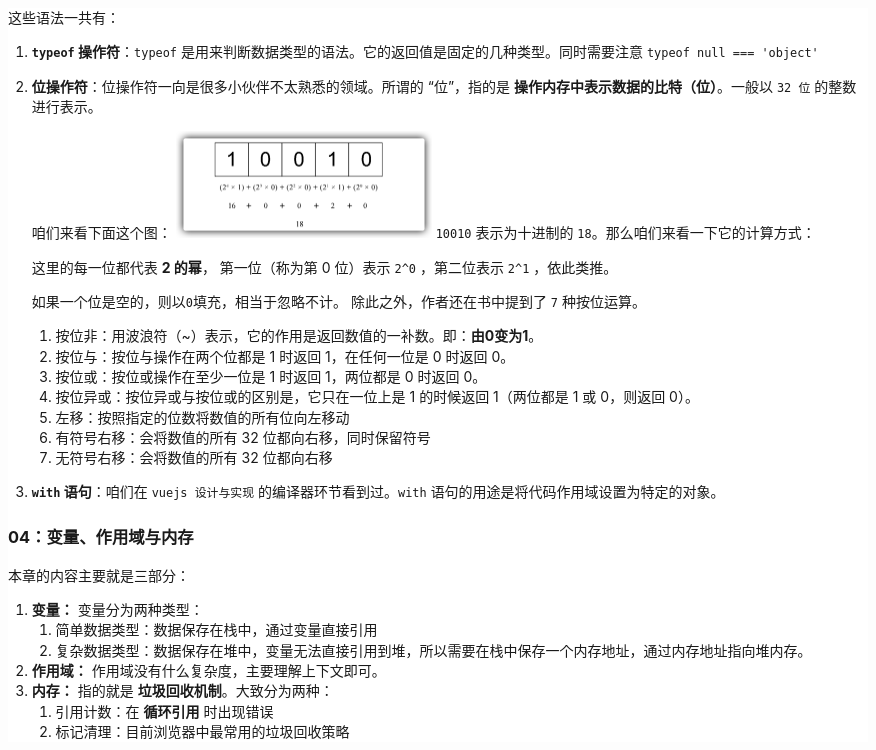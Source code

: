 这些语法一共有：

1. **`typeof` 操作符**：`typeof` 是用来判断数据类型的语法。它的返回值是固定的几种类型。同时需要注意 `typeof null === 'object'` 

2. **位操作符**：位操作符一向是很多小伙伴不太熟悉的领域。所谓的 “位”，指的是 **操作内存中表示数据的比特（位）**。一般以 `32 位` 的整数进行表示。

   咱们来看下面这个图：
   <img src="%E6%96%87%E6%A1%88.assets/image-20230716104518338.png" alt="image-20230716104518338" style="zoom:25%;" />
   `10010` 表示为十进制的 `18`。那么咱们来看一下它的计算方式：

   这里的每一位都代表 **2 的幂**， 第一位（称为第 0 位）表示 `2^0` ，第二位表示 `2^1` ，依此类推。

   如果一个位是空的，则以`0`填充，相当于忽略不计。
   除此之外，作者还在书中提到了 `7` 种按位运算。

   1. 按位非：用波浪符（~）表示，它的作用是返回数值的一补数。即：**由0变为1**。
   2. 按位与：按位与操作在两个位都是 1 时返回 1，在任何一位是 0 时返回 0。
   3. 按位或：按位或操作在至少一位是 1 时返回 1，两位都是 0 时返回 0。
   4. 按位异或：按位异或与按位或的区别是，它只在一位上是 1 的时候返回 1（两位都是 1 或 0，则返回 0）。
   5. 左移：按照指定的位数将数值的所有位向左移动
   6. 有符号右移：会将数值的所有 32 位都向右移，同时保留符号
   7. 无符号右移：会将数值的所有 32 位都向右移

3. **`with` 语句**：咱们在 `vuejs 设计与实现` 的编译器环节看到过。`with` 语句的用途是将代码作用域设置为特定的对象。



### 04：变量、作用域与内存

本章的内容主要就是三部分：

1. **变量：** 变量分为两种类型：
   1. 简单数据类型：数据保存在栈中，通过变量直接引用
   2. 复杂数据类型：数据保存在堆中，变量无法直接引用到堆，所以需要在栈中保存一个内存地址，通过内存地址指向堆内存。
2. **作用域：** 作用域没有什么复杂度，主要理解上下文即可。
3. **内存：** 指的就是 **垃圾回收机制**。大致分为两种：
   1. 引用计数：在 **循环引用** 时出现错误
   2. 标记清理：目前浏览器中最常用的垃圾回收策略
